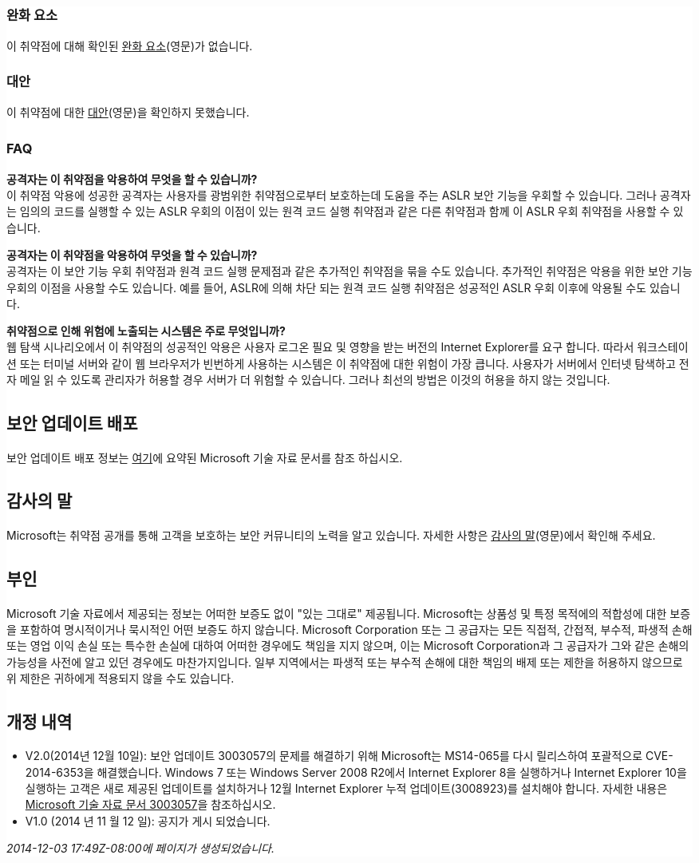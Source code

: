 ### 완화 요소
  
이 취약점에 대해 확인된 [완화 요소](https://technet.microsoft.com/ko-kr/library/security/dn848375.aspx)(영문)가 없습니다.
  
### 대안
  
이 취약점에 대한 [대안](https://technet.microsoft.com/ko-kr/library/security/dn848375.aspx)(영문)을 확인하지 못했습니다.
  
### FAQ
  
**공격자는 이 취약점을 악용하여 무엇을 할 수 있습니까?**  
이 취약점 악용에 성공한 공격자는 사용자를 광범위한 취약점으로부터 보호하는데 도움을 주는 ASLR 보안 기능을 우회할 수 있습니다. 그러나 공격자는 임의의 코드를 실행할 수 있는 ASLR 우회의 이점이 있는 원격 코드 실행 취약점과 같은 다른 취약점과 함께 이 ASLR 우회 취약점을 사용할 수 있습니다.
  
**공격자는 이 취약점을 악용하여 무엇을 할 수 있습니까?**  
공격자는 이 보안 기능 우회 취약점과 원격 코드 실행 문제점과 같은 추가적인 취약점을 묶을 수도 있습니다. 추가적인 취약점은 악용을 위한 보안 기능 우회의 이점을 사용할 수도 있습니다. 예를 들어, ASLR에 의해 차단 되는 원격 코드 실행 취약점은 성공적인 ASLR 우회 이후에 악용될 수도 있습니다.
  
**취약점으로 인해 위험에 노출되는 시스템은 주로 무엇입니까?**  
웹 탐색 시나리오에서 이 취약점의 성공적인 악용은 사용자 로그온 필요 및 영향을 받는 버전의 Internet Explorer를 요구 합니다. 따라서 워크스테이션 또는 터미널 서버와 같이 웹 브라우저가 빈번하게 사용하는 시스템은 이 취약점에 대한 위험이 가장 큽니다. 사용자가 서버에서 인터넷 탐색하고 전자 메일 읽 수 있도록 관리자가 허용할 경우 서버가 더 위험할 수 있습니다. 그러나 최선의 방법은 이것의 허용을 하지 않는 것입니다.
  
보안 업데이트 배포  
------------------
  
<span id="sectionToggle8"></span>
보안 업데이트 배포 정보는 [여기](#kbarticle)에 요약된 Microsoft 기술 자료 문서를 참조 하십시오.
  
감사의 말  
---------
  
<span id="sectionToggle9"></span>
Microsoft는 취약점 공개를 통해 고객을 보호하는 보안 커뮤니티의 노력을 알고 있습니다. 자세한 사항은 [감사의 말](https://technet.microsoft.com/ko-kr/library/security/dn820091.aspx)(영문)에서 확인해 주세요.
  
부인  
----
  
<span id="sectionToggle10"></span>
Microsoft 기술 자료에서 제공되는 정보는 어떠한 보증도 없이 "있는 그대로" 제공됩니다. Microsoft는 상품성 및 특정 목적에의 적합성에 대한 보증을 포함하여 명시적이거나 묵시적인 어떤 보증도 하지 않습니다. Microsoft Corporation 또는 그 공급자는 모든 직접적, 간접적, 부수적, 파생적 손해 또는 영업 이익 손실 또는 특수한 손실에 대하여 어떠한 경우에도 책임을 지지 않으며, 이는 Microsoft Corporation과 그 공급자가 그와 같은 손해의 가능성을 사전에 알고 있던 경우에도 마찬가지입니다. 일부 지역에서는 파생적 또는 부수적 손해에 대한 책임의 배제 또는 제한을 허용하지 않으므로 위 제한은 귀하에게 적용되지 않을 수도 있습니다.
  
개정 내역  
---------
  
<span id="sectionToggle11"></span>
-   V2.0(2014년 12월 10일): 보안 업데이트 3003057의 문제를 해결하기 위해 Microsoft는 MS14-065를 다시 릴리스하여 포괄적으로 CVE-2014-6353을 해결했습니다. Windows 7 또는 Windows Server 2008 R2에서 Internet Explorer 8을 실행하거나 Internet Explorer 10을 실행하는 고객은 새로 제공된 업데이트를 설치하거나 12월 Internet Explorer 누적 업데이트(3008923)를 설치해야 합니다. 자세한 내용은 [Microsoft 기술 자료 문서 3003057](https://support.microsoft.com/kb/3003057/ko)을 참조하십시오.  
-   V1.0 (2014 년 11 월 12 일): 공지가 게시 되었습니다.
  
*2014-12-03 17:49Z-08:00에 페이지가 생성되었습니다.*
